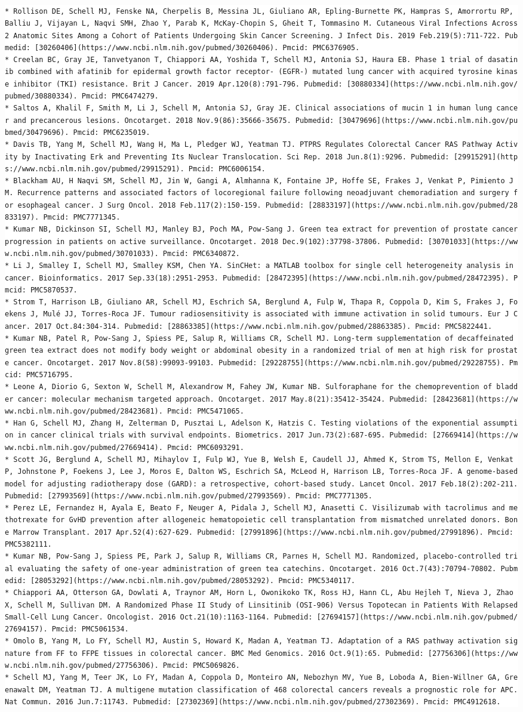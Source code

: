     * Rollison DE, Schell MJ, Fenske NA, Cherpelis B, Messina JL, Giuliano AR, Epling-Burnette PK, Hampras S, Amorrortu RP, Balliu J, Vijayan L, Naqvi SMH, Zhao Y, Parab K, McKay-Chopin S, Gheit T, Tommasino M. Cutaneous Viral Infections Across 2 Anatomic Sites Among a Cohort of Patients Undergoing Skin Cancer Screening. J Infect Dis. 2019 Feb.219(5):711-722. Pubmedid: [30260406](https://www.ncbi.nlm.nih.gov/pubmed/30260406). Pmcid: PMC6376905. 
    * Creelan BC, Gray JE, Tanvetyanon T, Chiappori AA, Yoshida T, Schell MJ, Antonia SJ, Haura EB. Phase 1 trial of dasatinib combined with afatinib for epidermal growth factor receptor- (EGFR-) mutated lung cancer with acquired tyrosine kinase inhibitor (TKI) resistance. Brit J Cancer. 2019 Apr.120(8):791-796. Pubmedid: [30880334](https://www.ncbi.nlm.nih.gov/pubmed/30880334). Pmcid: PMC6474279. 
    * Saltos A, Khalil F, Smith M, Li J, Schell M, Antonia SJ, Gray JE. Clinical associations of mucin 1 in human lung cancer and precancerous lesions. Oncotarget. 2018 Nov.9(86):35666-35675. Pubmedid: [30479696](https://www.ncbi.nlm.nih.gov/pubmed/30479696). Pmcid: PMC6235019. 
    * Davis TB, Yang M, Schell MJ, Wang H, Ma L, Pledger WJ, Yeatman TJ. PTPRS Regulates Colorectal Cancer RAS Pathway Activity by Inactivating Erk and Preventing Its Nuclear Translocation. Sci Rep. 2018 Jun.8(1):9296. Pubmedid: [29915291](https://www.ncbi.nlm.nih.gov/pubmed/29915291). Pmcid: PMC6006154. 
    * Blackham AU, H Naqvi SM, Schell MJ, Jin W, Gangi A, Almhanna K, Fontaine JP, Hoffe SE, Frakes J, Venkat P, Pimiento JM. Recurrence patterns and associated factors of locoregional failure following neoadjuvant chemoradiation and surgery for esophageal cancer. J Surg Oncol. 2018 Feb.117(2):150-159. Pubmedid: [28833197](https://www.ncbi.nlm.nih.gov/pubmed/28833197). Pmcid: PMC7771345. 
    * Kumar NB, Dickinson SI, Schell MJ, Manley BJ, Poch MA, Pow-Sang J. Green tea extract for prevention of prostate cancer progression in patients on active surveillance. Oncotarget. 2018 Dec.9(102):37798-37806. Pubmedid: [30701033](https://www.ncbi.nlm.nih.gov/pubmed/30701033). Pmcid: PMC6340872. 
    * Li J, Smalley I, Schell MJ, Smalley KSM, Chen YA. SinCHet: a MATLAB toolbox for single cell heterogeneity analysis in cancer. Bioinformatics. 2017 Sep.33(18):2951-2953. Pubmedid: [28472395](https://www.ncbi.nlm.nih.gov/pubmed/28472395). Pmcid: PMC5870537. 
    * Strom T, Harrison LB, Giuliano AR, Schell MJ, Eschrich SA, Berglund A, Fulp W, Thapa R, Coppola D, Kim S, Frakes J, Foekens J, Mulé JJ, Torres-Roca JF. Tumour radiosensitivity is associated with immune activation in solid tumours. Eur J Cancer. 2017 Oct.84:304-314. Pubmedid: [28863385](https://www.ncbi.nlm.nih.gov/pubmed/28863385). Pmcid: PMC5822441. 
    * Kumar NB, Patel R, Pow-Sang J, Spiess PE, Salup R, Williams CR, Schell MJ. Long-term supplementation of decaffeinated green tea extract does not modify body weight or abdominal obesity in a randomized trial of men at high risk for prostate cancer. Oncotarget. 2017 Nov.8(58):99093-99103. Pubmedid: [29228755](https://www.ncbi.nlm.nih.gov/pubmed/29228755). Pmcid: PMC5716795. 
    * Leone A, Diorio G, Sexton W, Schell M, Alexandrow M, Fahey JW, Kumar NB. Sulforaphane for the chemoprevention of bladder cancer: molecular mechanism targeted approach. Oncotarget. 2017 May.8(21):35412-35424. Pubmedid: [28423681](https://www.ncbi.nlm.nih.gov/pubmed/28423681). Pmcid: PMC5471065. 
    * Han G, Schell MJ, Zhang H, Zelterman D, Pusztai L, Adelson K, Hatzis C. Testing violations of the exponential assumption in cancer clinical trials with survival endpoints. Biometrics. 2017 Jun.73(2):687-695. Pubmedid: [27669414](https://www.ncbi.nlm.nih.gov/pubmed/27669414). Pmcid: PMC6093291. 
    * Scott JG, Berglund A, Schell MJ, Mihaylov I, Fulp WJ, Yue B, Welsh E, Caudell JJ, Ahmed K, Strom TS, Mellon E, Venkat P, Johnstone P, Foekens J, Lee J, Moros E, Dalton WS, Eschrich SA, McLeod H, Harrison LB, Torres-Roca JF. A genome-based model for adjusting radiotherapy dose (GARD): a retrospective, cohort-based study. Lancet Oncol. 2017 Feb.18(2):202-211. Pubmedid: [27993569](https://www.ncbi.nlm.nih.gov/pubmed/27993569). Pmcid: PMC7771305. 
    * Perez LE, Fernandez H, Ayala E, Beato F, Neuger A, Pidala J, Schell MJ, Anasetti C. Visilizumab with tacrolimus and methotrexate for GvHD prevention after allogeneic hematopoietic cell transplantation from mismatched unrelated donors. Bone Marrow Transplant. 2017 Apr.52(4):627-629. Pubmedid: [27991896](https://www.ncbi.nlm.nih.gov/pubmed/27991896). Pmcid: PMC5382111. 
    * Kumar NB, Pow-Sang J, Spiess PE, Park J, Salup R, Williams CR, Parnes H, Schell MJ. Randomized, placebo-controlled trial evaluating the safety of one-year administration of green tea catechins. Oncotarget. 2016 Oct.7(43):70794-70802. Pubmedid: [28053292](https://www.ncbi.nlm.nih.gov/pubmed/28053292). Pmcid: PMC5340117. 
    * Chiappori AA, Otterson GA, Dowlati A, Traynor AM, Horn L, Owonikoko TK, Ross HJ, Hann CL, Abu Hejleh T, Nieva J, Zhao X, Schell M, Sullivan DM. A Randomized Phase II Study of Linsitinib (OSI-906) Versus Topotecan in Patients With Relapsed Small-Cell Lung Cancer. Oncologist. 2016 Oct.21(10):1163-1164. Pubmedid: [27694157](https://www.ncbi.nlm.nih.gov/pubmed/27694157). Pmcid: PMC5061534. 
    * Omolo B, Yang M, Lo FY, Schell MJ, Austin S, Howard K, Madan A, Yeatman TJ. Adaptation of a RAS pathway activation signature from FF to FFPE tissues in colorectal cancer. BMC Med Genomics. 2016 Oct.9(1):65. Pubmedid: [27756306](https://www.ncbi.nlm.nih.gov/pubmed/27756306). Pmcid: PMC5069826. 
    * Schell MJ, Yang M, Teer JK, Lo FY, Madan A, Coppola D, Monteiro AN, Nebozhyn MV, Yue B, Loboda A, Bien-Willner GA, Greenawalt DM, Yeatman TJ. A multigene mutation classification of 468 colorectal cancers reveals a prognostic role for APC. Nat Commun. 2016 Jun.7:11743. Pubmedid: [27302369](https://www.ncbi.nlm.nih.gov/pubmed/27302369). Pmcid: PMC4912618. 